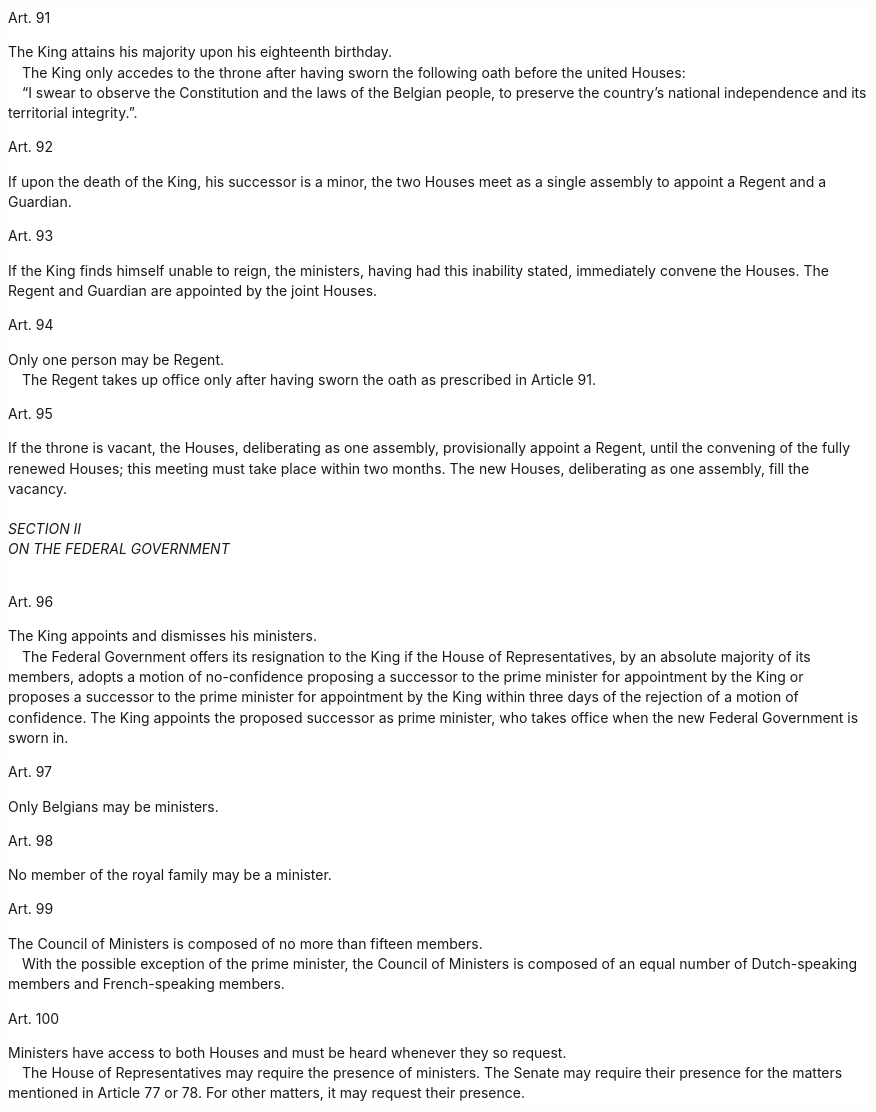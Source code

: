 <span class="code"> Art. 91 </span>

The King attains his majority upon his eighteenth birthday. <br/>
&emsp;The King only accedes to the throne after having sworn the following oath before the united Houses: <br/>
&emsp;“I swear to observe the Constitution and the laws of the Belgian people, to preserve the country’s national independence and its territorial integrity.”. <br/>

<span class="code"> Art. 92 </span>

If upon the death of the King, his successor is a minor, the two Houses meet as a single assembly to appoint a Regent and a Guardian.

<span class="code"> Art. 93 </span>

If the King finds himself unable to reign, the ministers, having had this inability stated, immediately convene the Houses. The Regent and Guardian are appointed by the joint Houses.

<span class="code"> Art. 94 </span>

Only one person may be Regent.<br/>
&emsp;The Regent takes up office only after having sworn the oath as prescribed in Article 91.

<span class="code"> Art. 95 </span>

If the throne is vacant, the Houses, deliberating as one assembly, provisionally appoint a Regent, until the convening of the fully renewed Houses; this meeting must take place within two months. The new Houses, deliberating as one assembly, fill the vacancy.

###### <span class="sections"> SECTION II <br/> ON THE FEDERAL GOVERNMENT</span>

<span class="code"> Art. 96 </span>

The King appoints and dismisses his ministers. <br/>
&emsp;The Federal Government offers its resignation to the King if the House of Representatives, by an absolute majority of its members, adopts a motion of no-confidence proposing a successor to the prime minister for appointment by the King or proposes a successor to the prime minister for appointment by the King within three days of the rejection of a motion of confidence. The King appoints the proposed successor as prime minister, who takes office when the new Federal Government is sworn in.

<span class="code"> Art. 97 </span>

Only Belgians may be ministers.

<span class="code"> Art. 98 </span>

No member of the royal family may be a minister.

<span class="code"> Art. 99 </span>

The Council of Ministers is composed of no more than fifteen members. <br/>
&emsp;With the possible exception of the prime minister, the Council of Ministers is composed of an equal number of Dutch-speaking members and French-speaking members.

<span class="code"> Art. 100 </span>

Ministers have access to both Houses and must be heard whenever they so request. <br/>
&emsp;The House of Representatives may require the presence of ministers. The Senate may require their presence for the matters mentioned in Article 77 or 78. For other matters, it may request their presence.
